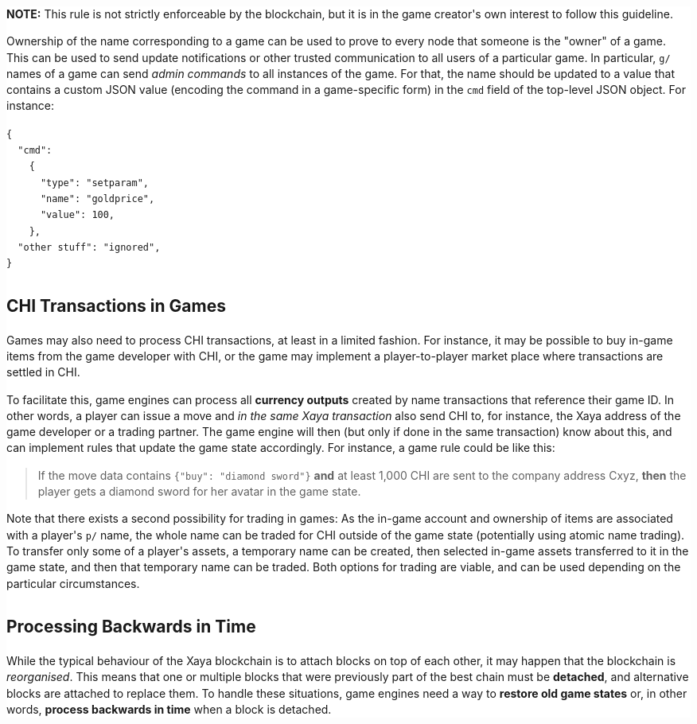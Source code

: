 **NOTE:** This rule is not strictly enforceable by the blockchain, but it
is in the game creator's own interest to follow this guideline.

Ownership of the name corresponding to a game can be used to prove to every
node that someone is the "owner" of a game.  This can be used to send update
notifications or other trusted communication to all users of a particular game.
In particular, `g/` names of a game can send *admin commands* to all
instances of the game.  For that, the name should be updated to a value that
contains a custom JSON value (encoding the command in a game-specific form)
in the `cmd` field of the top-level JSON object.  For instance:

    {
      "cmd":
        {
          "type": "setparam",
          "name": "goldprice",
          "value": 100,
        },
      "other stuff": "ignored",
    }

## CHI Transactions in Games <a name="currency"></a>

Games may also need to process CHI transactions, at least in a limited fashion.
For instance, it may be possible to buy in-game items from the game developer
with CHI, or the game may implement a player-to-player market place where
transactions are settled in CHI.

To facilitate this, game engines can process all **currency outputs**
created by name transactions that reference their game ID.  In other words,
a player can issue a move and *in the same Xaya transaction* also send CHI to,
for instance, the Xaya address of the game developer or a trading partner.
The game engine will then (but only if done in the same transaction) know about
this, and can implement rules that update the game state accordingly.
For instance, a game rule could be like this:

> If the move data contains `{"buy": "diamond sword"}` **and** at least
  1,000 CHI are sent to the company address Cxyz, **then** the player gets
  a diamond sword for her avatar in the game state.

Note that there exists a second possibility for trading in games:  As the
in-game account and ownership of items are associated with a player's `p/` name,
the whole name can be traded for CHI outside of the game state (potentially
using atomic name trading).  To transfer only some of a player's assets,
a temporary name can be created, then selected in-game assets transferred to
it in the game state, and then that temporary name can be traded.
Both options for trading
are viable, and can be used depending on the particular circumstances.

## Processing Backwards in Time <a name="undoing"></a>

While the typical behaviour of the Xaya blockchain is to attach blocks
on top of each other, it may happen that the blockchain is *reorganised*.
This means that one or multiple blocks that were previously part of the best
chain must be **detached**, and alternative blocks are attached to replace
them.  To handle these situations, game engines need a way to
**restore old game states** or, in other words, **process backwards in time**
when a block is detached.
